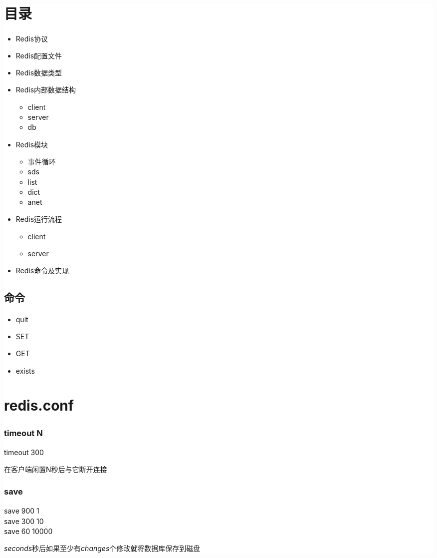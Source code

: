 # 目录

* Redis协议

* Redis配置文件

* Redis数据类型

* Redis内部数据结构

  * client
  * server
  * db

* Redis模块
  
  * 事件循环
  * sds
  * list
  * dict
  * anet

* Redis运行流程
  
  * client

  * server

* Redis命令及实现

## 命令

* quit

* SET <key> <value>

* GET <key>

* exists

# redis.conf

### timeout N

timeout 300

在客户端闲置N秒后与它断开连接

### save <seconds> <changes>

save 900 1  
save 300 10  
save 60 10000  

*seconds*秒后如果至少有*changes*个修改就将数据库保存到磁盘
